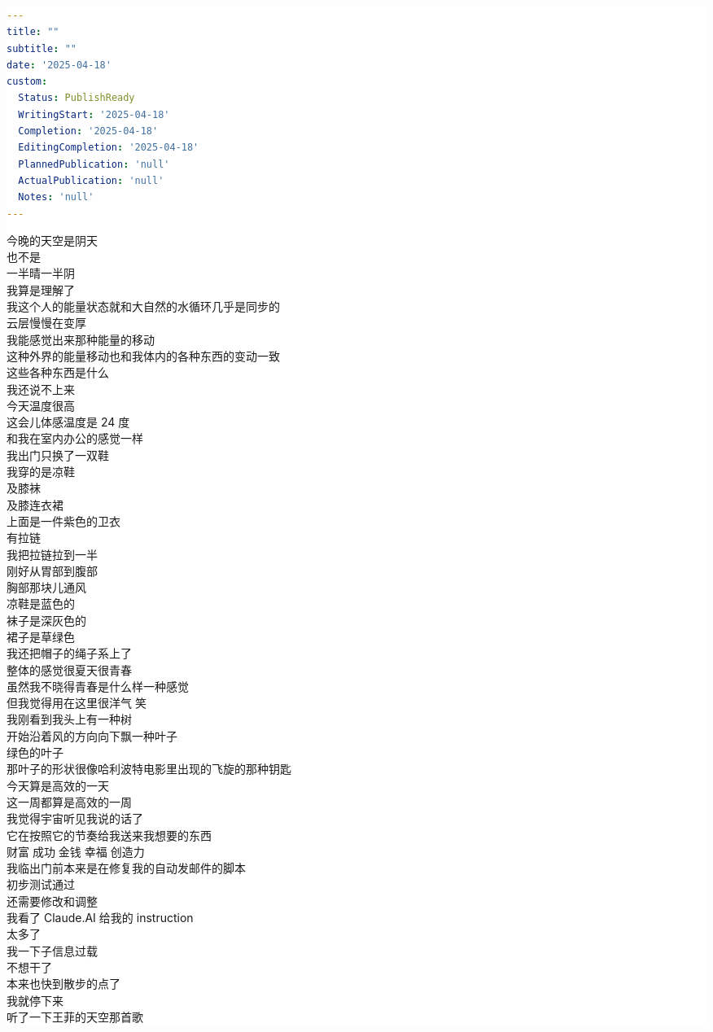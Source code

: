 ```yaml
---  
title: ""  
subtitle: ""  
date: '2025-04-18'  
custom:  
  Status: PublishReady  
  WritingStart: '2025-04-18'  
  Completion: '2025-04-18'  
  EditingCompletion: '2025-04-18'  
  PlannedPublication: 'null'  
  ActualPublication: 'null'  
  Notes: 'null'  
---    
```

今晚的天空是阴天    
也不是    
一半晴一半阴    
我算是理解了    
我这个人的能量状态就和大自然的水循环几乎是同步的      
云层慢慢在变厚    
我能感觉出来那种能量的移动    
这种外界的能量移动也和我体内的各种东西的变动一致    
这些各种东西是什么    
我还说不上来      
今天温度很高    
这会儿体感温度是 24 度    
和我在室内办公的感觉一样    
我出门只换了一双鞋      
我穿的是凉鞋    
及膝袜    
及膝连衣裙    
上面是一件紫色的卫衣    
有拉链    
我把拉链拉到一半    
刚好从胃部到腹部    
胸部那块儿通风    
凉鞋是蓝色的    
袜子是深灰色的    
裙子是草绿色    
我还把帽子的绳子系上了    
整体的感觉很夏天很青春    
虽然我不晓得青春是什么样一种感觉    
但我觉得用在这里很洋气 笑      
我刚看到我头上有一种树    
开始沿着风的方向向下飘一种叶子    
绿色的叶子    
那叶子的形状很像哈利波特电影里出现的飞旋的那种钥匙      
今天算是高效的一天    
这一周都算是高效的一周    
我觉得宇宙听见我说的话了    
它在按照它的节奏给我送来我想要的东西    
财富 成功 金钱 幸福 创造力      
我临出门前本来是在修复我的自动发邮件的脚本    
初步测试通过    
还需要修改和调整    
我看了 Claude.AI 给我的 instruction    
太多了    
我一下子信息过载    
不想干了    
本来也快到散步的点了    
我就停下来    
听了一下王菲的天空那首歌    